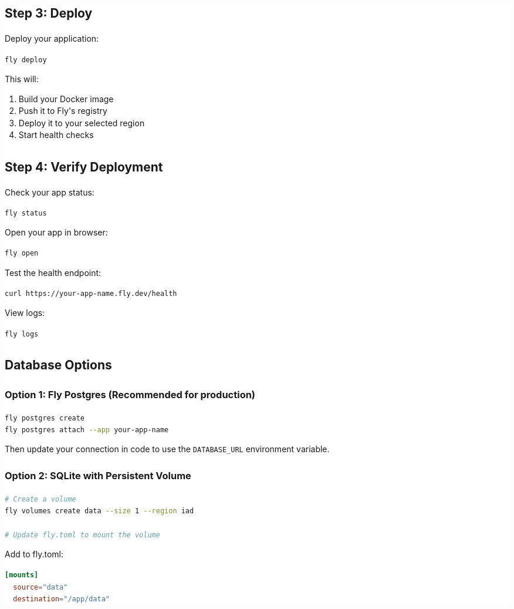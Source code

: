 ## Step 3: Deploy

Deploy your application:
```bash
fly deploy
```

This will:
1. Build your Docker image
2. Push it to Fly's registry
3. Deploy it to your selected region
4. Start health checks

## Step 4: Verify Deployment

Check your app status:
```bash
fly status
```

Open your app in browser:
```bash
fly open
```

Test the health endpoint:
```bash
curl https://your-app-name.fly.dev/health
```

View logs:
```bash
fly logs
```

## Database Options

### Option 1: Fly Postgres (Recommended for production)
```bash
fly postgres create
fly postgres attach --app your-app-name
```

Then update your connection in code to use the `DATABASE_URL` environment variable.

### Option 2: SQLite with Persistent Volume
```bash
# Create a volume
fly volumes create data --size 1 --region iad

# Update fly.toml to mount the volume
```

Add to fly.toml:
```toml
[mounts]
  source="data"
  destination="/app/data"
```
